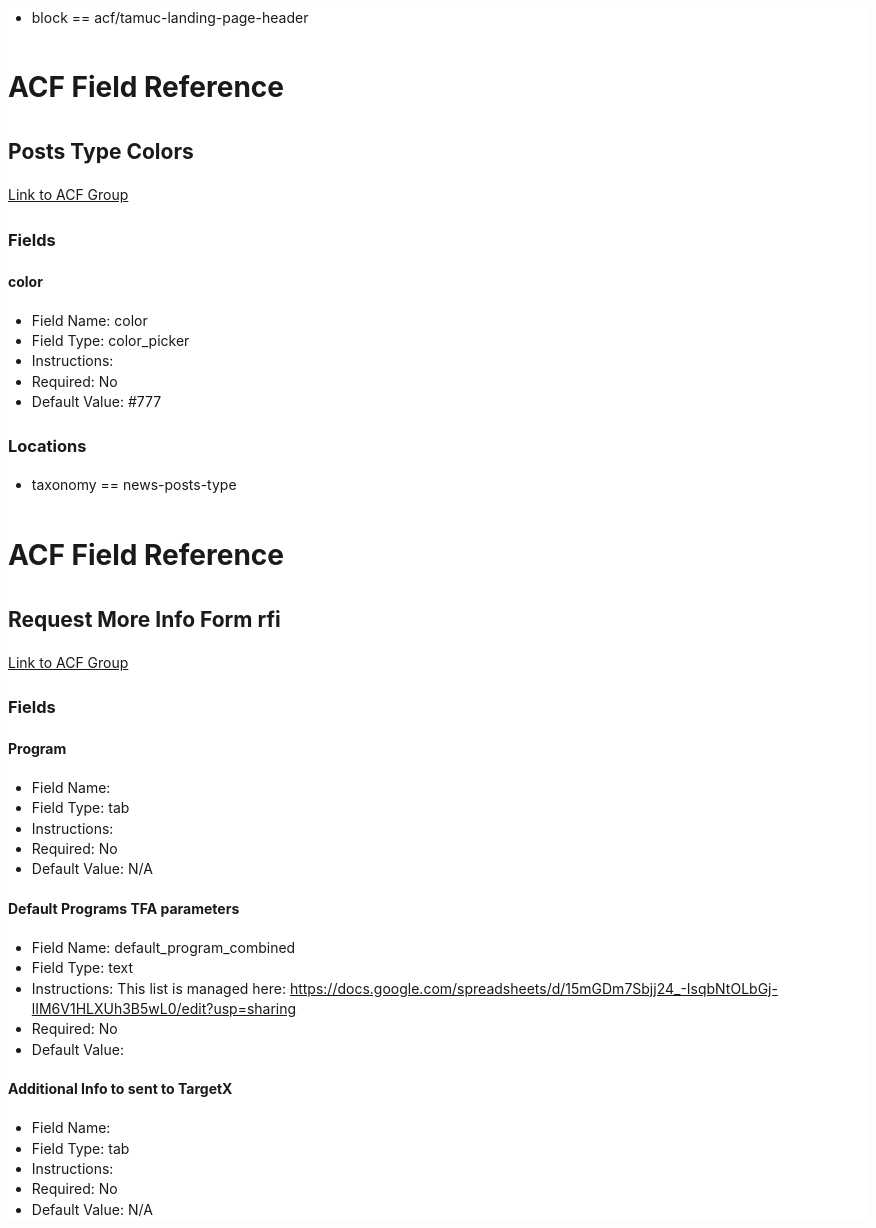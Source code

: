 - block == acf/tamuc-landing-page-header
    
# ACF Field Reference
## Posts Type Colors
[Link to ACF Group](https://www.tamuc.edu/wp-admin/edit.php?orderby=title&order=asc&s=Posts+Type+Colors&post_status=all&post_type=acf-field-group&action=-1&m=0&paged=1&action2=-1&swcfpc=1)
    
### Fields
#### color
- Field Name: color
- Field Type: color_picker
- Instructions: 
- Required: No
- Default Value: #777
    
### Locations

- taxonomy == news-posts-type
    
# ACF Field Reference
## Request More Info Form rfi
[Link to ACF Group](https://www.tamuc.edu/wp-admin/edit.php?orderby=title&order=asc&s=Request+More+Info+Form+rfi&post_status=all&post_type=acf-field-group&action=-1&m=0&paged=1&action2=-1&swcfpc=1)
    
### Fields
#### Program
- Field Name: 
- Field Type: tab
- Instructions: 
- Required: No
- Default Value: N/A
    
#### Default Programs TFA parameters
- Field Name: default_program_combined
- Field Type: text
- Instructions: This list is managed here: https://docs.google.com/spreadsheets/d/15mGDm7Sbjj24_-IsqbNtOLbGj-lIM6V1HLXUh3B5wL0/edit?usp=sharing
- Required: No
- Default Value: 
    
#### Additional Info to sent to TargetX
- Field Name: 
- Field Type: tab
- Instructions: 
- Required: No
- Default Value: N/A
    